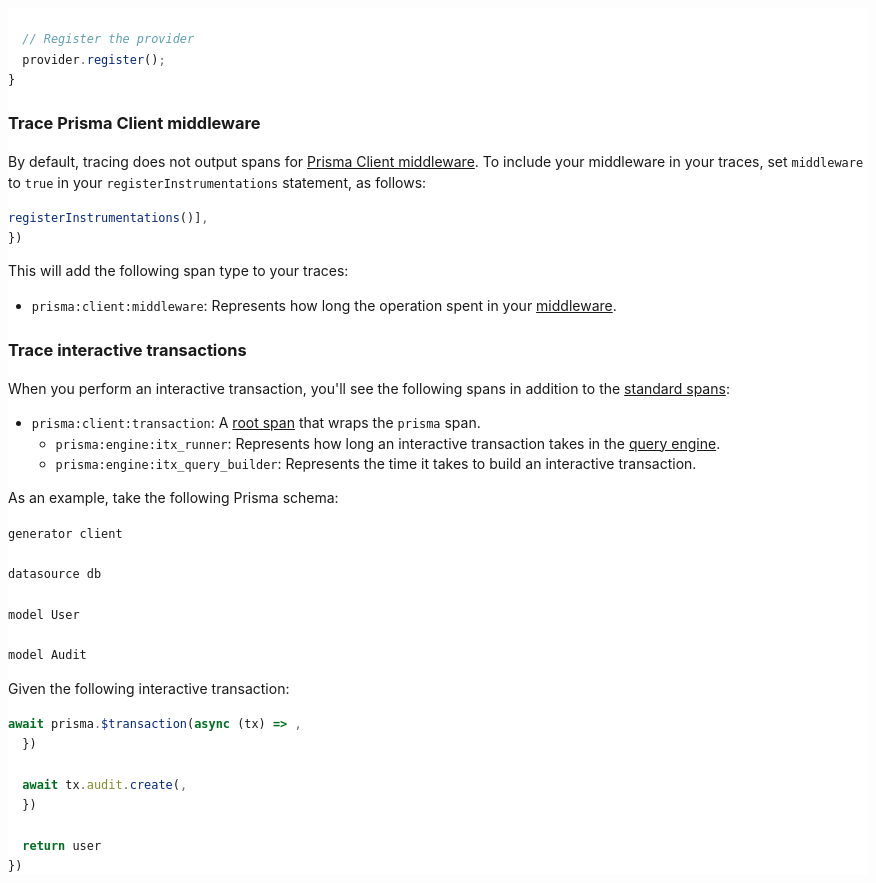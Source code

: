 ```ts

  // Register the provider
  provider.register();
}
```

### Trace Prisma Client middleware

By default, tracing does not output spans for [Prisma Client middleware](/orm/prisma-client/client-extensions/middleware). To include your middleware in your traces, set `middleware` to `true` in your `registerInstrumentations` statement, as follows:

```ts
registerInstrumentations()],
})
```

This will add the following span type to your traces:

- `prisma:client:middleware`: Represents how long the operation spent in your [middleware](/orm/prisma-client/client-extensions/middleware).

### Trace interactive transactions

When you perform an interactive transaction, you'll see the following spans in addition to the [standard spans](#trace-output):

- `prisma:client:transaction`: A [root span](https://opentelemetry.io/docs/concepts/observability-primer/#distributed-traces) that wraps the `prisma` span.
  - `prisma:engine:itx_runner`: Represents how long an interactive transaction takes in the [query engine](/orm/more/under-the-hood/engines).
  - `prisma:engine:itx_query_builder`: Represents the time it takes to build an interactive transaction.

As an example, take the following Prisma schema:

```prisma file=schema.prisma showLineNumbers
generator client 

datasource db 

model User 

model Audit 
```

Given the following interactive transaction:

```ts
await prisma.$transaction(async (tx) => ,
  })

  await tx.audit.create(,
  })

  return user
})
```
